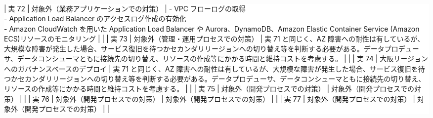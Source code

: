 | 実 72        | 対象外（業務アプリケーションでの対策）                                                                                                                                                                                                                                                                                   | - VPC フローログの取得 <br> - Application Load Balancer のアクセスログ作成の有効化 <br> - Amazon CloudWatch を用いた Application Load Balancer や Aurora、DynamoDB、Amazon Elastic Container Service (Amazon ECS)リソースのモニタリング                                    |                                                                                                                                                                                                                                                                                                                                                               |
| 実 73        | 対象外（管理・運用プロセスでの対策）                                                                                                                                                                                                                                                                                     | 実 71 と同じく、AZ 障害への耐性は有しているが、大規模な障害が発生した場合、サービス復旧を待つかセカンダリリージョンへの切り替え等を判断する必要がある。データプロデューサ、データコンシューマともに接続先の切り替え、リソースの作成等にかかる時間と維持コストを考慮する。  |                                                                                                                                                                                                                                                                                                                                                               |
| 実 74        | 大阪リージョンへのガバナンスベースのデプロイ                                                                                                                                                                                                                                                                             | 実 71 と同じく、AZ 障害への耐性は有しているが、大規模な障害が発生した場合、サービス復旧を待つかセカンダリリージョンへの切り替え等を判断する必要がある。データプロデューサ、データコンシューマともに接続先の切り替え、リソースの作成等にかかる時間と維持コストを考慮する。  |                                                                                                                                                                                                                                                                                                                                                               |
| 実 75        | 対象外（開発プロセスでの対策）                                                                                                                                                                                                                                                                                           | 対象外（開発プロセスでの対策）                                                                                                                                                                                                                                             |                                                                                                                                                                                                                                                                                                                                                               |
| 実 76        | 対象外（開発プロセスでの対策）                                                                                                                                                                                                                                                                                           | 対象外（開発プロセスでの対策）                                                                                                                                                                                                                                             |                                                                                                                                                                                                                                                                                                                                                               |
| 実 77        | 対象外（開発プロセスでの対策）                                                                                                                                                                                                                                                                                           | 対象外（開発プロセスでの対策）                                                                                                                                                                                                                                             |                                                                                                                                                                                                                                                                                                                                                               |